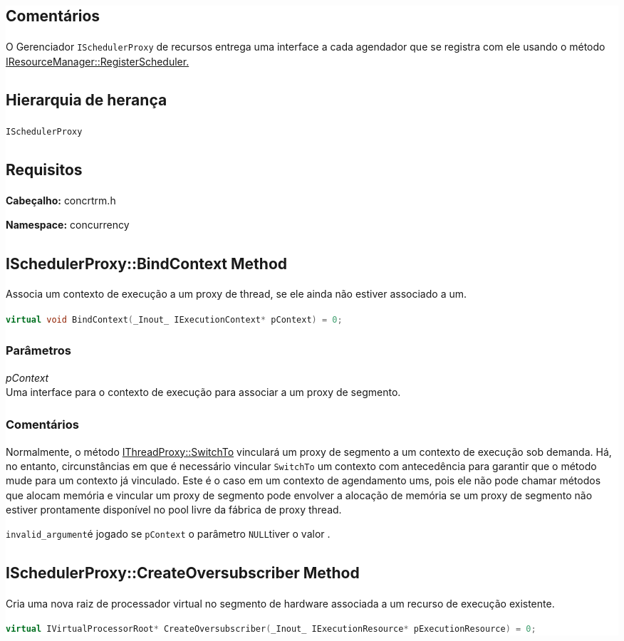 ## <a name="remarks"></a>Comentários

O Gerenciador `ISchedulerProxy` de recursos entrega uma interface a cada agendador que se registra com ele usando o método [IResourceManager::RegisterScheduler.](iresourcemanager-structure.md#registerscheduler)

## <a name="inheritance-hierarchy"></a>Hierarquia de herança

`ISchedulerProxy`

## <a name="requirements"></a>Requisitos

**Cabeçalho:** concrtrm.h

**Namespace:** concurrency

## <a name="ischedulerproxybindcontext-method"></a><a name="bindcontext"></a>ISchedulerProxy::BindContext Method

Associa um contexto de execução a um proxy de thread, se ele ainda não estiver associado a um.

```cpp
virtual void BindContext(_Inout_ IExecutionContext* pContext) = 0;
```

### <a name="parameters"></a>Parâmetros

*pContext*<br/>
Uma interface para o contexto de execução para associar a um proxy de segmento.

### <a name="remarks"></a>Comentários

Normalmente, o método [IThreadProxy::SwitchTo](ithreadproxy-structure.md#switchto) vinculará um proxy de segmento a um contexto de execução sob demanda. Há, no entanto, circunstâncias em que é necessário vincular `SwitchTo` um contexto com antecedência para garantir que o método mude para um contexto já vinculado. Este é o caso em um contexto de agendamento ums, pois ele não pode chamar métodos que alocam memória e vincular um proxy de segmento pode envolver a alocação de memória se um proxy de segmento não estiver prontamente disponível no pool livre da fábrica de proxy thread.

`invalid_argument`é jogado se `pContext` o parâmetro `NULL`tiver o valor .

## <a name="ischedulerproxycreateoversubscriber-method"></a><a name="createoversubscriber"></a>ISchedulerProxy::CreateOversubscriber Method

Cria uma nova raiz de processador virtual no segmento de hardware associada a um recurso de execução existente.

```cpp
virtual IVirtualProcessorRoot* CreateOversubscriber(_Inout_ IExecutionResource* pExecutionResource) = 0;
```
